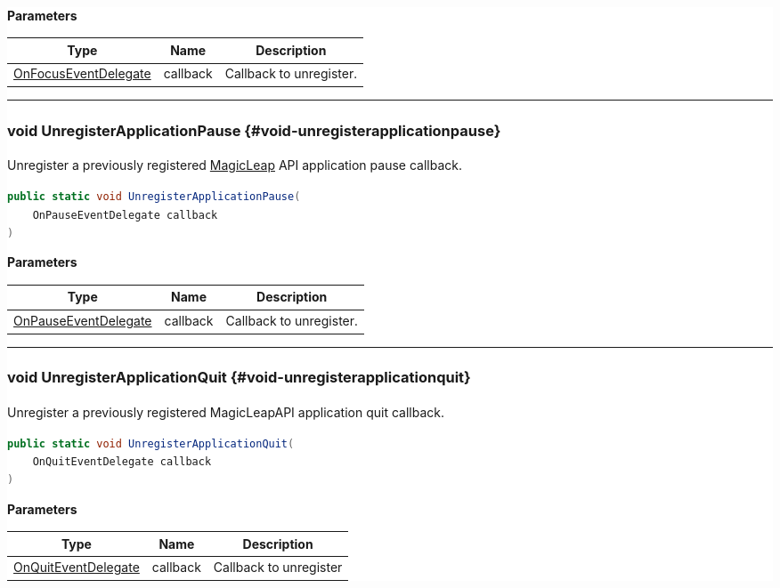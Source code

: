 
**Parameters**

| Type | Name  | Description  | 
|--|--|--|
| [OnFocusEventDelegate](/versioned_docs/version-14-Jun-2023/unity-api/api/UnityEngine.XR.MagicLeap/UnityEngine.XR.MagicLeap.MLDevice.md#delegate-void-onfocuseventdelegate) |callback|Callback to unregister.|






-----------

### void UnregisterApplicationPause {#void-unregisterapplicationpause}

Unregister a previously registered [MagicLeap](/versioned_docs/version-14-Jun-2023/unity-api/api/UnityEngine.XR.MagicLeap/UnityEngine.XR.MagicLeap.md) API application pause callback. 

```csharp
public static void UnregisterApplicationPause(
    OnPauseEventDelegate callback
)
```


**Parameters**

| Type | Name  | Description  | 
|--|--|--|
| [OnPauseEventDelegate](/versioned_docs/version-14-Jun-2023/unity-api/api/UnityEngine.XR.MagicLeap/UnityEngine.XR.MagicLeap.MLDevice.md#delegate-void-onpauseeventdelegate) |callback|Callback to unregister.|






-----------

### void UnregisterApplicationQuit {#void-unregisterapplicationquit}

Unregister a previously registered MagicLeapAPI application quit callback. 

```csharp
public static void UnregisterApplicationQuit(
    OnQuitEventDelegate callback
)
```


**Parameters**

| Type | Name  | Description  | 
|--|--|--|
| [OnQuitEventDelegate](/versioned_docs/version-14-Jun-2023/unity-api/api/UnityEngine.XR.MagicLeap/UnityEngine.XR.MagicLeap.MLDevice.md#delegate-void-onquiteventdelegate) |callback|Callback to unregister|




